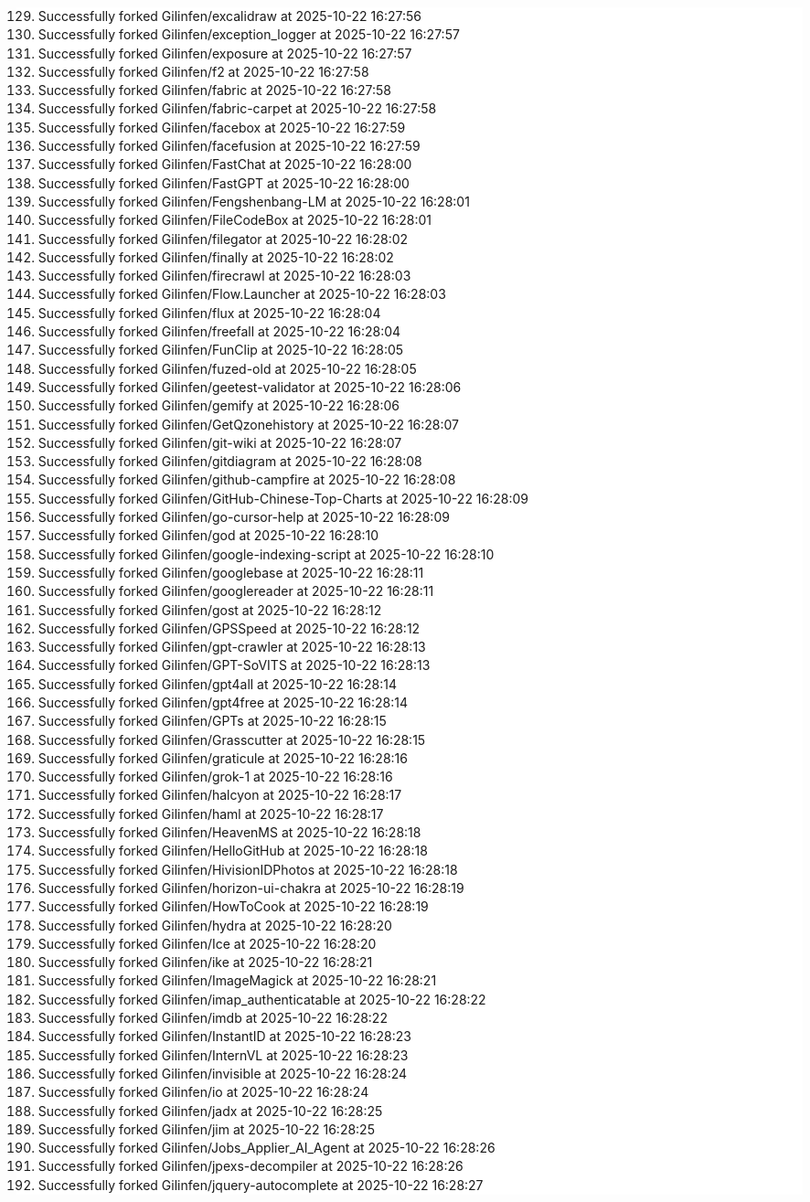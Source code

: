 129. Successfully forked Gilinfen/excalidraw at 2025-10-22 16:27:56
130. Successfully forked Gilinfen/exception_logger at 2025-10-22 16:27:57
131. Successfully forked Gilinfen/exposure at 2025-10-22 16:27:57
132. Successfully forked Gilinfen/f2 at 2025-10-22 16:27:58
133. Successfully forked Gilinfen/fabric at 2025-10-22 16:27:58
134. Successfully forked Gilinfen/fabric-carpet at 2025-10-22 16:27:58
135. Successfully forked Gilinfen/facebox at 2025-10-22 16:27:59
136. Successfully forked Gilinfen/facefusion at 2025-10-22 16:27:59
137. Successfully forked Gilinfen/FastChat at 2025-10-22 16:28:00
138. Successfully forked Gilinfen/FastGPT at 2025-10-22 16:28:00
139. Successfully forked Gilinfen/Fengshenbang-LM at 2025-10-22 16:28:01
140. Successfully forked Gilinfen/FileCodeBox at 2025-10-22 16:28:01
141. Successfully forked Gilinfen/filegator at 2025-10-22 16:28:02
142. Successfully forked Gilinfen/finally at 2025-10-22 16:28:02
143. Successfully forked Gilinfen/firecrawl at 2025-10-22 16:28:03
144. Successfully forked Gilinfen/Flow.Launcher at 2025-10-22 16:28:03
145. Successfully forked Gilinfen/flux at 2025-10-22 16:28:04
146. Successfully forked Gilinfen/freefall at 2025-10-22 16:28:04
147. Successfully forked Gilinfen/FunClip at 2025-10-22 16:28:05
148. Successfully forked Gilinfen/fuzed-old at 2025-10-22 16:28:05
149. Successfully forked Gilinfen/geetest-validator at 2025-10-22 16:28:06
150. Successfully forked Gilinfen/gemify at 2025-10-22 16:28:06
151. Successfully forked Gilinfen/GetQzonehistory at 2025-10-22 16:28:07
152. Successfully forked Gilinfen/git-wiki at 2025-10-22 16:28:07
153. Successfully forked Gilinfen/gitdiagram at 2025-10-22 16:28:08
154. Successfully forked Gilinfen/github-campfire at 2025-10-22 16:28:08
155. Successfully forked Gilinfen/GitHub-Chinese-Top-Charts at 2025-10-22 16:28:09
156. Successfully forked Gilinfen/go-cursor-help at 2025-10-22 16:28:09
157. Successfully forked Gilinfen/god at 2025-10-22 16:28:10
158. Successfully forked Gilinfen/google-indexing-script at 2025-10-22 16:28:10
159. Successfully forked Gilinfen/googlebase at 2025-10-22 16:28:11
160. Successfully forked Gilinfen/googlereader at 2025-10-22 16:28:11
161. Successfully forked Gilinfen/gost at 2025-10-22 16:28:12
162. Successfully forked Gilinfen/GPSSpeed at 2025-10-22 16:28:12
163. Successfully forked Gilinfen/gpt-crawler at 2025-10-22 16:28:13
164. Successfully forked Gilinfen/GPT-SoVITS at 2025-10-22 16:28:13
165. Successfully forked Gilinfen/gpt4all at 2025-10-22 16:28:14
166. Successfully forked Gilinfen/gpt4free at 2025-10-22 16:28:14
167. Successfully forked Gilinfen/GPTs at 2025-10-22 16:28:15
168. Successfully forked Gilinfen/Grasscutter at 2025-10-22 16:28:15
169. Successfully forked Gilinfen/graticule at 2025-10-22 16:28:16
170. Successfully forked Gilinfen/grok-1 at 2025-10-22 16:28:16
171. Successfully forked Gilinfen/halcyon at 2025-10-22 16:28:17
172. Successfully forked Gilinfen/haml at 2025-10-22 16:28:17
173. Successfully forked Gilinfen/HeavenMS at 2025-10-22 16:28:18
174. Successfully forked Gilinfen/HelloGitHub at 2025-10-22 16:28:18
175. Successfully forked Gilinfen/HivisionIDPhotos at 2025-10-22 16:28:18
176. Successfully forked Gilinfen/horizon-ui-chakra at 2025-10-22 16:28:19
177. Successfully forked Gilinfen/HowToCook at 2025-10-22 16:28:19
178. Successfully forked Gilinfen/hydra at 2025-10-22 16:28:20
179. Successfully forked Gilinfen/Ice at 2025-10-22 16:28:20
180. Successfully forked Gilinfen/ike at 2025-10-22 16:28:21
181. Successfully forked Gilinfen/ImageMagick at 2025-10-22 16:28:21
182. Successfully forked Gilinfen/imap_authenticatable at 2025-10-22 16:28:22
183. Successfully forked Gilinfen/imdb at 2025-10-22 16:28:22
184. Successfully forked Gilinfen/InstantID at 2025-10-22 16:28:23
185. Successfully forked Gilinfen/InternVL at 2025-10-22 16:28:23
186. Successfully forked Gilinfen/invisible at 2025-10-22 16:28:24
187. Successfully forked Gilinfen/io at 2025-10-22 16:28:24
188. Successfully forked Gilinfen/jadx at 2025-10-22 16:28:25
189. Successfully forked Gilinfen/jim at 2025-10-22 16:28:25
190. Successfully forked Gilinfen/Jobs_Applier_AI_Agent at 2025-10-22 16:28:26
191. Successfully forked Gilinfen/jpexs-decompiler at 2025-10-22 16:28:26
192. Successfully forked Gilinfen/jquery-autocomplete at 2025-10-22 16:28:27